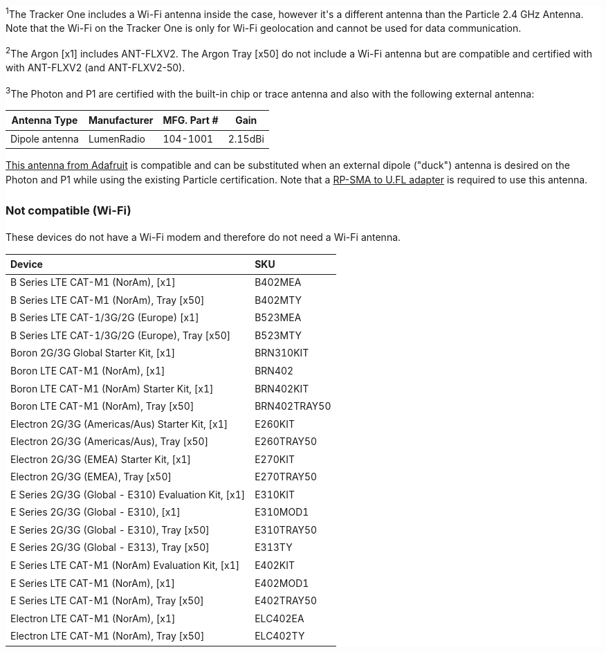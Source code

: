 <sup>1</sup>The Tracker One includes a Wi-Fi antenna inside the case, however it's a different antenna than the Particle 2.4 GHz Antenna. Note that the Wi-Fi on the Tracker One is only for Wi-Fi geolocation and cannot be used for data communication.

<sup>2</sup>The Argon [x1] includes ANT-FLXV2. The Argon Tray [x50] do not include a Wi-Fi antenna but are compatible and certified with with ANT-FLXV2 (and ANT-FLXV2-50).

<sup>3</sup>The Photon and P1 are certified with the built-in chip or trace antenna and also with the following external antenna:

| Antenna Type | Manufacturer | MFG. Part # | Gain |
|-|-|-|-|
| Dipole antenna | LumenRadio | 104-1001 | 2.15dBi |

[This antenna from Adafruit](https://www.adafruit.com/product/944) is compatible and can be substituted when an external dipole ("duck") antenna is desired on the Photon and P1 while using the existing Particle certification. Note that a [RP-SMA to U.FL adapter](https://www.adafruit.com/product/852) is required to use this antenna.

### Not compatible (Wi-Fi)

These devices do not have a Wi-Fi modem and therefore do not need a Wi-Fi antenna.

| Device | SKU  |
| :----- | :--- |
| B Series LTE CAT-M1 (NorAm), [x1] | B402MEA |
| B Series LTE CAT-M1 (NorAm), Tray [x50] | B402MTY | 
| B Series LTE CAT-1/3G/2G (Europe) [x1] | B523MEA | 
| B Series LTE CAT-1/3G/2G (Europe), Tray [x50] | B523MTY| 
| Boron 2G/3G Global Starter Kit, [x1] | BRN310KIT |
| Boron LTE CAT-M1 (NorAm), [x1] | BRN402 | =
| Boron LTE CAT-M1 (NorAm) Starter Kit, [x1]| BRN402KIT | 
| Boron LTE CAT-M1 (NorAm), Tray [x50] | BRN402TRAY50 | 
| Electron 2G/3G (Americas/Aus) Starter Kit, [x1] | E260KIT |
| Electron 2G/3G (Americas/Aus), Tray [x50] | E260TRAY50 |
| Electron 2G/3G (EMEA) Starter Kit, [x1] | E270KIT |
| Electron 2G/3G (EMEA), Tray [x50] | E270TRAY50 |
| E Series 2G/3G (Global - E310) Evaluation Kit, [x1] | E310KIT |
| E Series 2G/3G (Global - E310), [x1] | E310MOD1 |
| E Series 2G/3G (Global - E310), Tray [x50] | E310TRAY50 | 
| E Series 2G/3G (Global - E313), Tray [x50] | E313TY | 
| E Series LTE CAT-M1 (NorAm) Evaluation Kit, [x1] | E402KIT | 
| E Series LTE CAT-M1 (NorAm), [x1] | E402MOD1 |
| E Series LTE CAT-M1 (NorAm), Tray [x50] | E402TRAY50 |
| Electron LTE CAT-M1 (NorAm), [x1] | ELC402EA |
| Electron LTE CAT-M1 (NorAm), Tray [x50] | ELC402TY |
